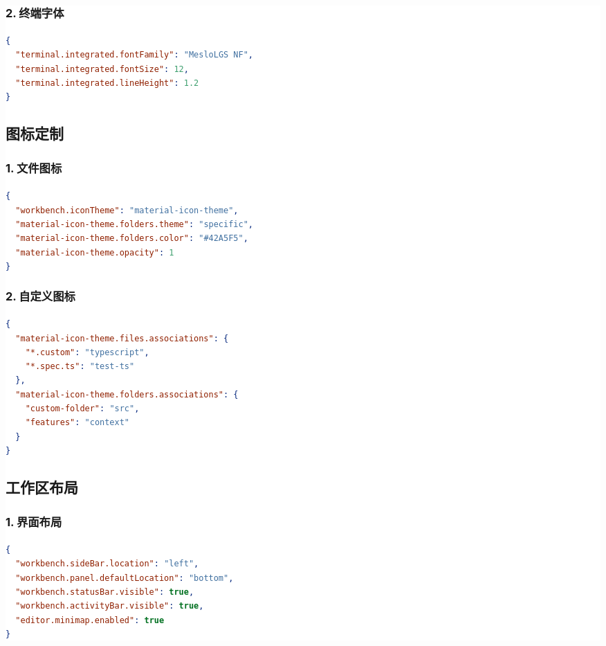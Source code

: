 ### 2. 终端字体

```json
{
  "terminal.integrated.fontFamily": "MesloLGS NF",
  "terminal.integrated.fontSize": 12,
  "terminal.integrated.lineHeight": 1.2
}
```

## 图标定制

### 1. 文件图标

```json
{
  "workbench.iconTheme": "material-icon-theme",
  "material-icon-theme.folders.theme": "specific",
  "material-icon-theme.folders.color": "#42A5F5",
  "material-icon-theme.opacity": 1
}
```

### 2. 自定义图标

```json
{
  "material-icon-theme.files.associations": {
    "*.custom": "typescript",
    "*.spec.ts": "test-ts"
  },
  "material-icon-theme.folders.associations": {
    "custom-folder": "src",
    "features": "context"
  }
}
```

## 工作区布局

### 1. 界面布局

```json
{
  "workbench.sideBar.location": "left",
  "workbench.panel.defaultLocation": "bottom",
  "workbench.statusBar.visible": true,
  "workbench.activityBar.visible": true,
  "editor.minimap.enabled": true
}
```
